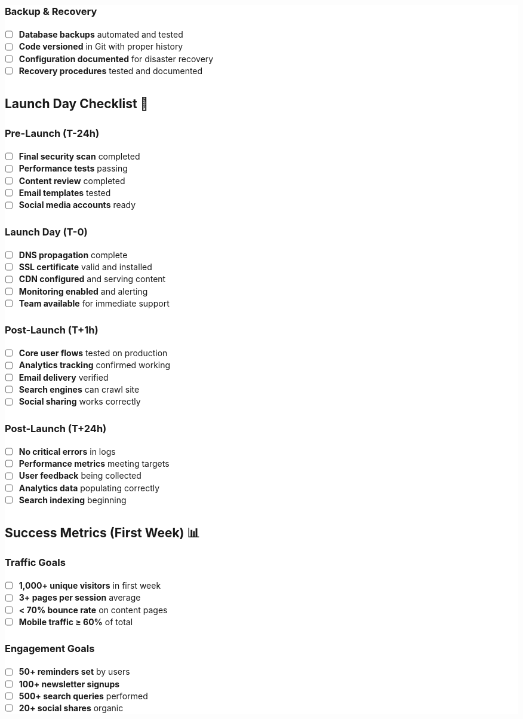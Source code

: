 ### Backup & Recovery
- [ ] **Database backups** automated and tested
- [ ] **Code versioned** in Git with proper history
- [ ] **Configuration documented** for disaster recovery
- [ ] **Recovery procedures** tested and documented

## Launch Day Checklist 🚀

### Pre-Launch (T-24h)
- [ ] **Final security scan** completed
- [ ] **Performance tests** passing
- [ ] **Content review** completed
- [ ] **Email templates** tested
- [ ] **Social media accounts** ready

### Launch Day (T-0)
- [ ] **DNS propagation** complete
- [ ] **SSL certificate** valid and installed
- [ ] **CDN configured** and serving content
- [ ] **Monitoring enabled** and alerting
- [ ] **Team available** for immediate support

### Post-Launch (T+1h)
- [ ] **Core user flows** tested on production
- [ ] **Analytics tracking** confirmed working
- [ ] **Email delivery** verified
- [ ] **Search engines** can crawl site
- [ ] **Social sharing** works correctly

### Post-Launch (T+24h)
- [ ] **No critical errors** in logs
- [ ] **Performance metrics** meeting targets
- [ ] **User feedback** being collected
- [ ] **Analytics data** populating correctly
- [ ] **Search indexing** beginning

## Success Metrics (First Week) 📊

### Traffic Goals
- [ ] **1,000+ unique visitors** in first week
- [ ] **3+ pages per session** average
- [ ] **< 70% bounce rate** on content pages
- [ ] **Mobile traffic ≥ 60%** of total

### Engagement Goals  
- [ ] **50+ reminders set** by users
- [ ] **100+ newsletter signups** 
- [ ] **500+ search queries** performed
- [ ] **20+ social shares** organic
